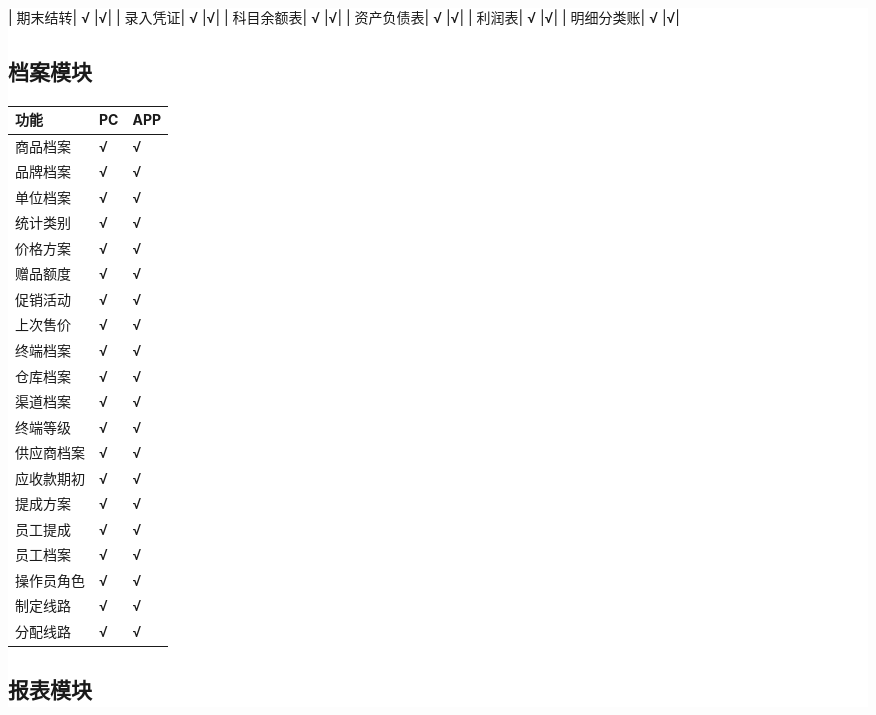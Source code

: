| 期末结转| √ |√|
| 录入凭证| √ |√|
| 科目余额表| √ |√|
| 资产负债表| √ |√|
| 利润表| √ |√|
| 明细分类账| √ |√|

## 档案模块

| 功能 | PC | APP |
| :----- | :----- | :----- |
| 商品档案| √ |√|
| 品牌档案| √ |√|
| 单位档案| √ |√|
| 统计类别| √ |√|
| 价格方案| √ |√|
| 赠品额度| √ |√|
| 促销活动| √ |√|
| 上次售价| √ |√|
| 终端档案| √ |√|
| 仓库档案| √ |√|
| 渠道档案| √ |√|
| 终端等级| √ |√|
| 供应商档案| √ |√|
| 应收款期初| √ |√|
| 提成方案| √ |√|
| 员工提成| √ |√|
| 员工档案| √ |√|
| 操作员角色| √ |√|
| 制定线路| √ |√|
| 分配线路| √ |√|

## 报表模块
